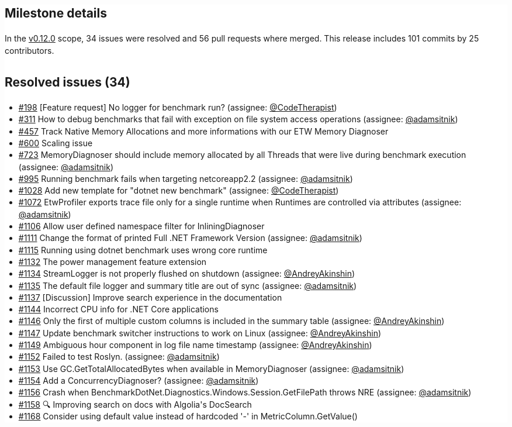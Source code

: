 ## Milestone details

In the [v0.12.0](https://github.com/dotnet/BenchmarkDotNet/issues?q=milestone:v0.12.0) scope, 
34 issues were resolved and 56 pull requests where merged.
This release includes 101 commits by 25 contributors.

## Resolved issues (34)

* [#198](https://github.com/dotnet/BenchmarkDotNet/issues/198) [Feature request] No logger for benchmark run? (assignee: [@CodeTherapist](https://github.com/CodeTherapist))
* [#311](https://github.com/dotnet/BenchmarkDotNet/issues/311) How to debug benchmarks that fail with exception on file system access operations (assignee: [@adamsitnik](https://github.com/adamsitnik))
* [#457](https://github.com/dotnet/BenchmarkDotNet/issues/457) Track Native Memory Allocations and more informations with our ETW Memory Diagnoser
* [#600](https://github.com/dotnet/BenchmarkDotNet/issues/600) Scaling issue
* [#723](https://github.com/dotnet/BenchmarkDotNet/issues/723) MemoryDiagnoser should include memory allocated by all Threads that were live during benchmark execution (assignee: [@adamsitnik](https://github.com/adamsitnik))
* [#995](https://github.com/dotnet/BenchmarkDotNet/issues/995) Running benchmark fails when targeting netcoreapp2.2 (assignee: [@adamsitnik](https://github.com/adamsitnik))
* [#1028](https://github.com/dotnet/BenchmarkDotNet/issues/1028) Add new template for "dotnet new benchmark" (assignee: [@CodeTherapist](https://github.com/CodeTherapist))
* [#1072](https://github.com/dotnet/BenchmarkDotNet/issues/1072) EtwProfiler exports trace file only for a single runtime when Runtimes are controlled via attributes (assignee: [@adamsitnik](https://github.com/adamsitnik))
* [#1106](https://github.com/dotnet/BenchmarkDotNet/issues/1106) Allow user defined namespace filter for InliningDiagnoser
* [#1111](https://github.com/dotnet/BenchmarkDotNet/issues/1111) Change the format of printed Full .NET Framework Version (assignee: [@adamsitnik](https://github.com/adamsitnik))
* [#1115](https://github.com/dotnet/BenchmarkDotNet/issues/1115) Running using dotnet benchmark uses wrong core runtime
* [#1132](https://github.com/dotnet/BenchmarkDotNet/issues/1132) The power management feature extension
* [#1134](https://github.com/dotnet/BenchmarkDotNet/issues/1134) StreamLogger is not properly flushed on shutdown (assignee: [@AndreyAkinshin](https://github.com/AndreyAkinshin))
* [#1135](https://github.com/dotnet/BenchmarkDotNet/issues/1135) The default file logger and summary title are out of sync (assignee: [@adamsitnik](https://github.com/adamsitnik))
* [#1137](https://github.com/dotnet/BenchmarkDotNet/issues/1137) [Discussion] Improve search experience in the documentation
* [#1144](https://github.com/dotnet/BenchmarkDotNet/issues/1144) Incorrect CPU info for .NET Core applications
* [#1146](https://github.com/dotnet/BenchmarkDotNet/issues/1146) Only the first of multiple custom columns is included in the summary table (assignee: [@AndreyAkinshin](https://github.com/AndreyAkinshin))
* [#1147](https://github.com/dotnet/BenchmarkDotNet/issues/1147) Update benchmark switcher instructions to work on Linux (assignee: [@AndreyAkinshin](https://github.com/AndreyAkinshin))
* [#1149](https://github.com/dotnet/BenchmarkDotNet/issues/1149) Ambiguous hour component in log file name timestamp (assignee: [@AndreyAkinshin](https://github.com/AndreyAkinshin))
* [#1152](https://github.com/dotnet/BenchmarkDotNet/issues/1152) Failed to test Roslyn. (assignee: [@adamsitnik](https://github.com/adamsitnik))
* [#1153](https://github.com/dotnet/BenchmarkDotNet/issues/1153) Use GC.GetTotalAllocatedBytes when available in MemoryDiagnoser (assignee: [@adamsitnik](https://github.com/adamsitnik))
* [#1154](https://github.com/dotnet/BenchmarkDotNet/issues/1154) Add a ConcurrencyDiagnoser? (assignee: [@adamsitnik](https://github.com/adamsitnik))
* [#1156](https://github.com/dotnet/BenchmarkDotNet/issues/1156) Crash when BenchmarkDotNet.Diagnostics.Windows.Session.GetFilePath throws NRE (assignee: [@adamsitnik](https://github.com/adamsitnik))
* [#1158](https://github.com/dotnet/BenchmarkDotNet/issues/1158) 🔍 Improving search on docs with Algolia's DocSearch
* [#1168](https://github.com/dotnet/BenchmarkDotNet/issues/1168) Consider using default value instead of hardcoded '-' in MetricColumn.GetValue()